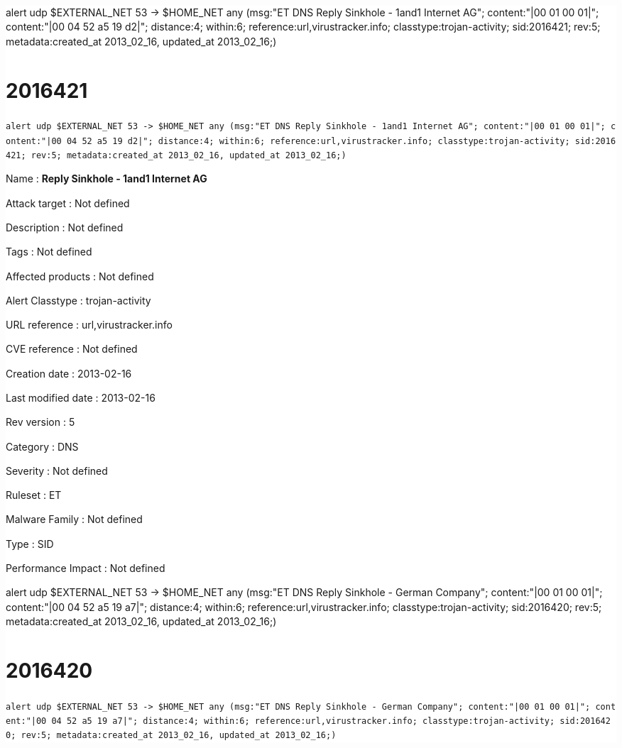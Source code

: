 

alert udp $EXTERNAL_NET 53 -> $HOME_NET any (msg:"ET DNS Reply Sinkhole - 1and1 Internet AG"; content:"|00 01 00 01|"; content:"|00 04 52 a5 19 d2|"; distance:4; within:6; reference:url,virustracker.info; classtype:trojan-activity; sid:2016421; rev:5; metadata:created_at 2013_02_16, updated_at 2013_02_16;)

# 2016421
`alert udp $EXTERNAL_NET 53 -> $HOME_NET any (msg:"ET DNS Reply Sinkhole - 1and1 Internet AG"; content:"|00 01 00 01|"; content:"|00 04 52 a5 19 d2|"; distance:4; within:6; reference:url,virustracker.info; classtype:trojan-activity; sid:2016421; rev:5; metadata:created_at 2013_02_16, updated_at 2013_02_16;)
` 

Name : **Reply Sinkhole - 1and1 Internet AG** 

Attack target : Not defined

Description : Not defined

Tags : Not defined

Affected products : Not defined

Alert Classtype : trojan-activity

URL reference : url,virustracker.info

CVE reference : Not defined

Creation date : 2013-02-16

Last modified date : 2013-02-16

Rev version : 5

Category : DNS

Severity : Not defined

Ruleset : ET

Malware Family : Not defined

Type : SID

Performance Impact : Not defined



alert udp $EXTERNAL_NET 53 -> $HOME_NET any (msg:"ET DNS Reply Sinkhole - German Company"; content:"|00 01 00 01|"; content:"|00 04 52 a5 19 a7|"; distance:4; within:6; reference:url,virustracker.info; classtype:trojan-activity; sid:2016420; rev:5; metadata:created_at 2013_02_16, updated_at 2013_02_16;)

# 2016420
`alert udp $EXTERNAL_NET 53 -> $HOME_NET any (msg:"ET DNS Reply Sinkhole - German Company"; content:"|00 01 00 01|"; content:"|00 04 52 a5 19 a7|"; distance:4; within:6; reference:url,virustracker.info; classtype:trojan-activity; sid:2016420; rev:5; metadata:created_at 2013_02_16, updated_at 2013_02_16;)
` 
